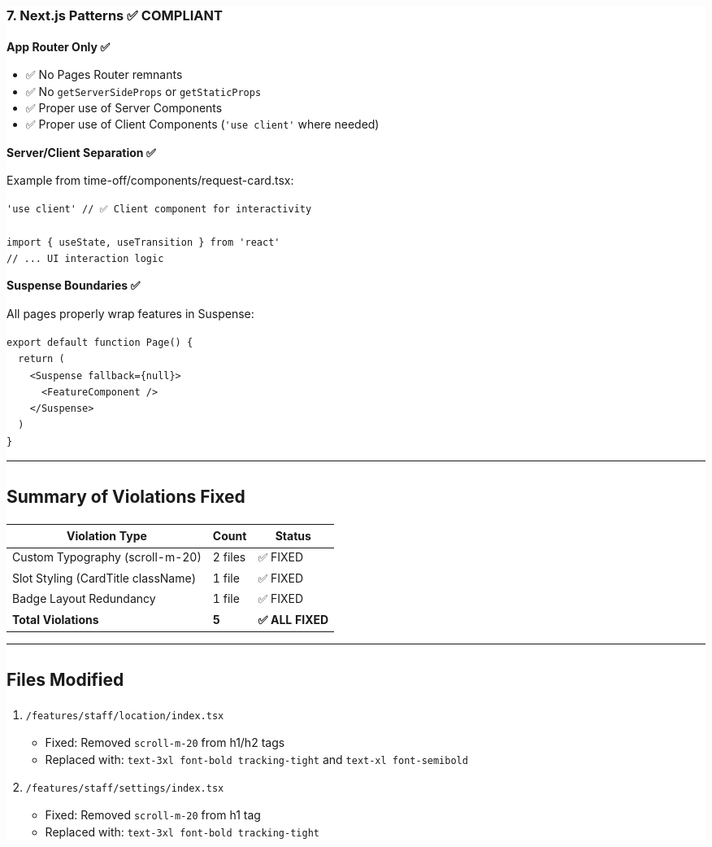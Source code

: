 ### 7. Next.js Patterns ✅ COMPLIANT

**App Router Only ✅**
- ✅ No Pages Router remnants
- ✅ No `getServerSideProps` or `getStaticProps`
- ✅ Proper use of Server Components
- ✅ Proper use of Client Components (`'use client'` where needed)

**Server/Client Separation ✅**

Example from time-off/components/request-card.tsx:
```tsx
'use client' // ✅ Client component for interactivity

import { useState, useTransition } from 'react'
// ... UI interaction logic
```

**Suspense Boundaries ✅**

All pages properly wrap features in Suspense:
```tsx
export default function Page() {
  return (
    <Suspense fallback={null}>
      <FeatureComponent />
    </Suspense>
  )
}
```

---

## Summary of Violations Fixed

| Violation Type | Count | Status |
|---------------|-------|--------|
| Custom Typography (scroll-m-20) | 2 files | ✅ FIXED |
| Slot Styling (CardTitle className) | 1 file | ✅ FIXED |
| Badge Layout Redundancy | 1 file | ✅ FIXED |
| **Total Violations** | **5** | **✅ ALL FIXED** |

---

## Files Modified

1. `/features/staff/location/index.tsx`
   - Fixed: Removed `scroll-m-20` from h1/h2 tags
   - Replaced with: `text-3xl font-bold tracking-tight` and `text-xl font-semibold`

2. `/features/staff/settings/index.tsx`
   - Fixed: Removed `scroll-m-20` from h1 tag
   - Replaced with: `text-3xl font-bold tracking-tight`

